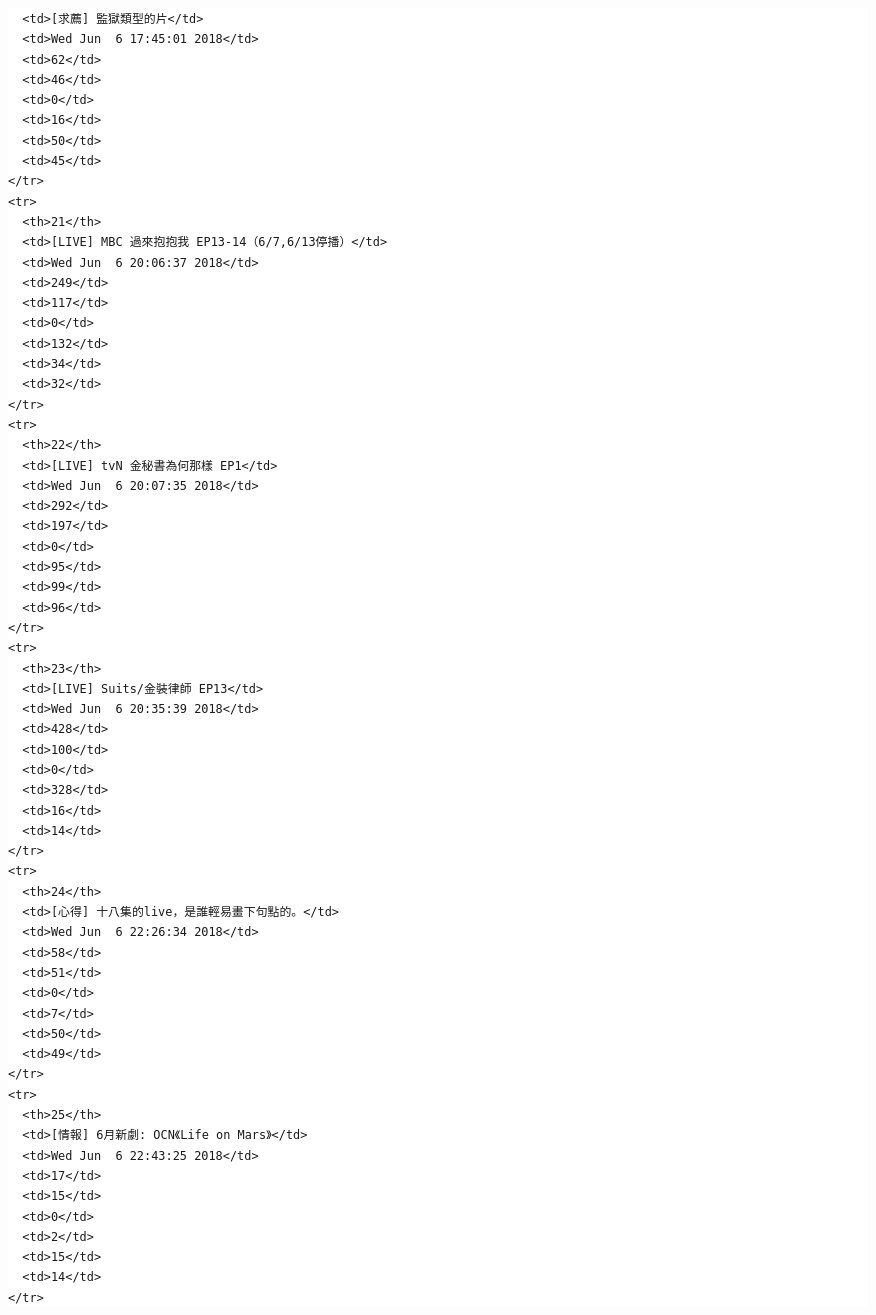       <td>[求薦] 監獄類型的片</td>
      <td>Wed Jun  6 17:45:01 2018</td>
      <td>62</td>
      <td>46</td>
      <td>0</td>
      <td>16</td>
      <td>50</td>
      <td>45</td>
    </tr>
    <tr>
      <th>21</th>
      <td>[LIVE] MBC 過來抱抱我 EP13-14（6/7,6/13停播）</td>
      <td>Wed Jun  6 20:06:37 2018</td>
      <td>249</td>
      <td>117</td>
      <td>0</td>
      <td>132</td>
      <td>34</td>
      <td>32</td>
    </tr>
    <tr>
      <th>22</th>
      <td>[LIVE] tvN 金秘書為何那樣 EP1</td>
      <td>Wed Jun  6 20:07:35 2018</td>
      <td>292</td>
      <td>197</td>
      <td>0</td>
      <td>95</td>
      <td>99</td>
      <td>96</td>
    </tr>
    <tr>
      <th>23</th>
      <td>[LIVE] Suits/金裝律師 EP13</td>
      <td>Wed Jun  6 20:35:39 2018</td>
      <td>428</td>
      <td>100</td>
      <td>0</td>
      <td>328</td>
      <td>16</td>
      <td>14</td>
    </tr>
    <tr>
      <th>24</th>
      <td>[心得] 十八集的live，是誰輕易畫下句點的。</td>
      <td>Wed Jun  6 22:26:34 2018</td>
      <td>58</td>
      <td>51</td>
      <td>0</td>
      <td>7</td>
      <td>50</td>
      <td>49</td>
    </tr>
    <tr>
      <th>25</th>
      <td>[情報] 6月新劇: OCN《Life on Mars》</td>
      <td>Wed Jun  6 22:43:25 2018</td>
      <td>17</td>
      <td>15</td>
      <td>0</td>
      <td>2</td>
      <td>15</td>
      <td>14</td>
    </tr>